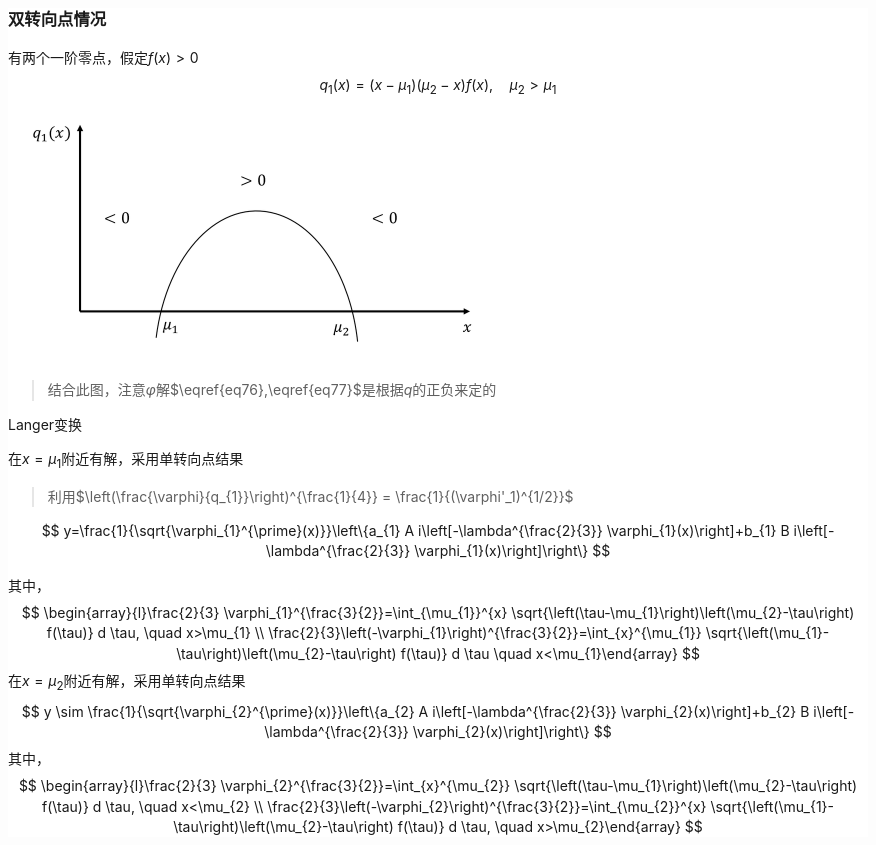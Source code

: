 ### 双转向点情况

有两个一阶零点，假定$f(x)>0$
$$
q_{1}(x)=\left(x-\mu_{1}\right)\left(\mu_{2}-x\right) f(x), \quad \mu_{2}>\mu_{1}
$$
<img src="第四章.assets/image-20211216140848793.png" alt="image-20211216140848793" style="zoom:50%;" />

> 结合此图，注意$\varphi$解$\eqref{eq76},\eqref{eq77}$是根据$q$的正负来定的

Langer变换

在$x = \mu_1$附近有解，采用单转向点结果

> 利用$\left(\frac{\varphi}{q_{1}}\right)^{\frac{1}{4}} = \frac{1}{(\varphi'_1)^{1/2}}$

$$
y=\frac{1}{\sqrt{\varphi_{1}^{\prime}(x)}}\left\{a_{1} A i\left[-\lambda^{\frac{2}{3}} \varphi_{1}(x)\right]+b_{1} B i\left[-\lambda^{\frac{2}{3}} \varphi_{1}(x)\right]\right\}
$$

其中，
$$
\begin{array}{l}\frac{2}{3} \varphi_{1}^{\frac{3}{2}}=\int_{\mu_{1}}^{x} \sqrt{\left(\tau-\mu_{1}\right)\left(\mu_{2}-\tau\right) f(\tau)} d \tau, \quad x>\mu_{1} \\ \frac{2}{3}\left(-\varphi_{1}\right)^{\frac{3}{2}}=\int_{x}^{\mu_{1}} \sqrt{\left(\mu_{1}-\tau\right)\left(\mu_{2}-\tau\right) f(\tau)} d \tau \quad x<\mu_{1}\end{array}
$$
在$x = \mu_2$附近有解，采用单转向点结果
$$
y \sim \frac{1}{\sqrt{\varphi_{2}^{\prime}(x)}}\left\{a_{2} A i\left[-\lambda^{\frac{2}{3}} \varphi_{2}(x)\right]+b_{2} B i\left[-\lambda^{\frac{2}{3}} \varphi_{2}(x)\right]\right\}
$$
其中，
$$
\begin{array}{l}\frac{2}{3} \varphi_{2}^{\frac{3}{2}}=\int_{x}^{\mu_{2}} \sqrt{\left(\tau-\mu_{1}\right)\left(\mu_{2}-\tau\right) f(\tau)} d \tau, \quad x<\mu_{2} \\ \frac{2}{3}\left(-\varphi_{2}\right)^{\frac{3}{2}}=\int_{\mu_{2}}^{x} \sqrt{\left(\mu_{1}-\tau\right)\left(\mu_{2}-\tau\right) f(\tau)} d \tau, \quad x>\mu_{2}\end{array}
$$
